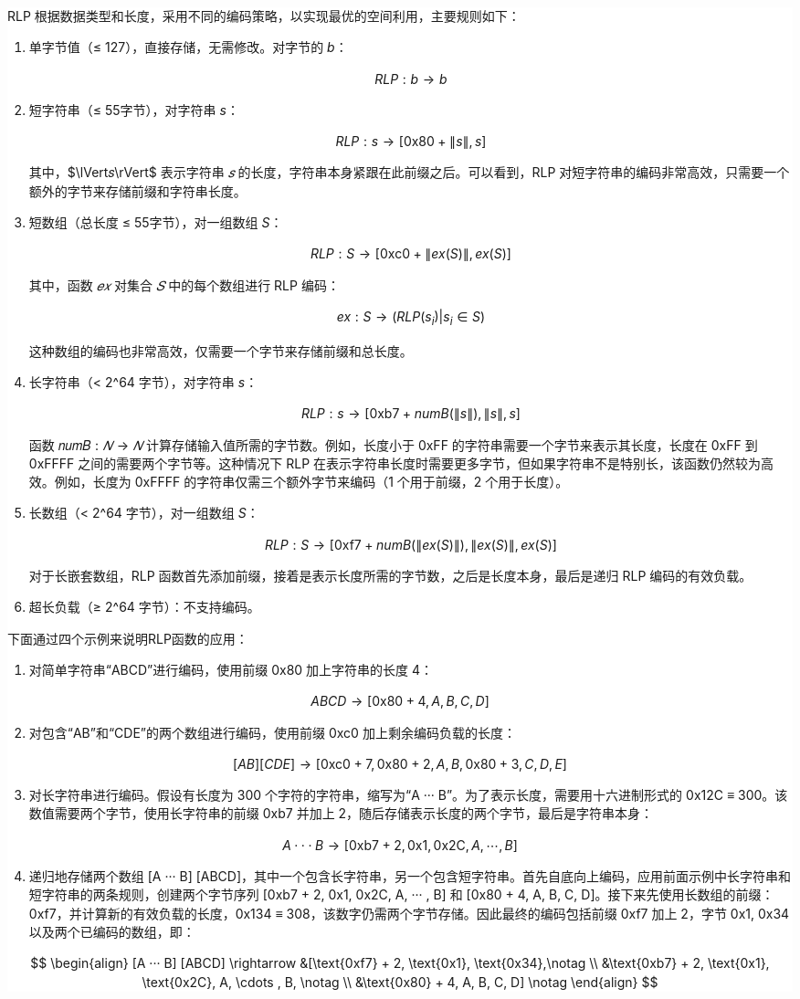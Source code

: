 RLP 根据数据类型和长度，采用不同的编码策略，以实现最优的空间利用，主要规则如下：

1. 单字节值（≤ 127），直接存储，无需修改。对字节的 $b$：

   $$RLP: b \rightarrow b$$

2. 短字符串（≤ 55字节），对字符串 $s$：

   $$RLP: s \rightarrow [\text{0x80} + \lVert s \rVert, s]$$

   其中，$\lVert𝑠\rVert$ 表示字符串 $𝑠$ 的长度，字符串本身紧跟在此前缀之后。可以看到，RLP 对短字符串的编码非常高效，只需要一个额外的字节来存储前缀和字符串长度。

3. 短数组（总长度 ≤ 55字节），对一组数组 $S$：

   $$RLP: S \rightarrow [\text{0xc0} + \lVert ex(S) \rVert, ex(S)]$$

   其中，函数 $𝑒𝑥$ 对集合 $𝑆$ 中的每个数组进行 RLP 编码：

   $$ex: S \rightarrow (RLP(s_i) | s_i \in S)$$

   这种数组的编码也非常高效，仅需要一个字节来存储前缀和总长度。

4. 长字符串（< 2^64 字节），对字符串 $s$：

   $$RLP: s \rightarrow [\text{0xb7} + numB(\lVert s \rVert), \lVert s \rVert, s]$$

   函数 $\text{𝑛𝑢𝑚𝐵}:𝑁 \rightarrow 𝑁$ 计算存储输入值所需的字节数。例如，长度小于 0xFF 的字符串需要一个字节来表示其长度，长度在 0xFF 到 0xFFFF 之间的需要两个字节等。这种情况下 RLP 在表示字符串长度时需要更多字节，但如果字符串不是特别长，该函数仍然较为高效。例如，长度为 0xFFFF 的字符串仅需三个额外字节来编码（1 个用于前缀，2 个用于长度）。

5. 长数组（< 2^64 字节），对一组数组 $S$：

   $$ RLP: S \rightarrow [\text{0xf7} + numB(\lVert ex(S) \rVert), \lVert ex(S) \rVert, ex(S)] $$

   对于长嵌套数组，RLP 函数首先添加前缀，接着是表示长度所需的字节数，之后是长度本身，最后是递归 RLP 编码的有效负载。

6. 超长负载（≥ 2^64 字节）：不支持编码。

下面通过四个示例来说明RLP函数的应用：

1. 对简单字符串“ABCD”进行编码，使用前缀 0x80 加上字符串的长度 4：

  $$ABCD \rightarrow [\text{0x80} + 4, A, B, C, D]$$

2. 对包含“AB”和“CDE”的两个数组进行编码，使用前缀 0xc0 加上剩余编码负载的长度：

  $$[AB] [CDE] \rightarrow [\text{0xc0} + 7, \text{0x80} + 2, A, B, \text{0x80} + 3, C, D, E]$$

3. 对长字符串进行编码。假设有长度为 300 个字符的字符串，缩写为“A ··· B”。为了表示长度，需要用十六进制形式的 0x12C ≡ 300。该数值需要两个字节，使用长字符串的前缀 0xb7 并加上 2，随后存储表示长度的两个字节，最后是字符串本身：

  $$A ··· B \rightarrow [\text{0xb7} + 2, \text{0x1}, \text{0x2C}, A, \cdots , B]$$

4. 递归地存储两个数组 [A ··· B] [ABCD]，其中一个包含长字符串，另一个包含短字符串。首先自底向上编码，应用前面示例中长字符串和短字符串的两条规则，创建两个字节序列 [0xb7 + 2, 0x1, 0x2C, A, ··· , B] 和 [0x80 + 4, A, B, C, D]。接下来先使用长数组的前缀：0xf7，并计算新的有效负载的长度，0x134 ≡ 308，该数字仍需两个字节存储。因此最终的编码包括前缀 0xf7 加上 2，字节 0x1, 0x34 以及两个已编码的数组，即：


$$
  \begin{align} 
  [A ··· B] [ABCD] \rightarrow &[\text{0xf7} + 2, \text{0x1}, \text{0x34},\notag \\ 
  &\text{0xb7} + 2, \text{0x1}, \text{0x2C}, A, \cdots , B, \notag \\ 
  &\text{0x80} + 4, A, B, C, D] \notag
  \end{align}
$$
